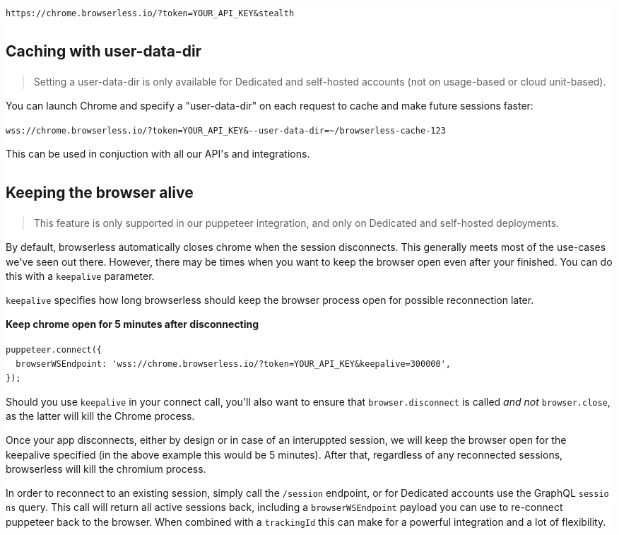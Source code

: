 ```codeBlockLines_p187
https://chrome.browserless.io/?token=YOUR_API_KEY&stealth

```

## Caching with user-data-dir [​](https://docs.browserless.io/baas/v1/options/chrome-flags\#caching-with-user-data-dir "Direct link to Caching with user-data-dir")

> Setting a user-data-dir is only available for Dedicated and self-hosted accounts (not on usage-based or cloud unit-based).

You can launch Chrome and specify a "user-data-dir" on each request to cache and make future sessions faster:

```codeBlockLines_p187
wss://chrome.browserless.io/?token=YOUR_API_KEY&--user-data-dir=~/browserless-cache-123

```

This can be used in conjuction with all our API's and integrations.

## Keeping the browser alive [​](https://docs.browserless.io/baas/v1/options/chrome-flags\#keeping-the-browser-alive "Direct link to Keeping the browser alive")

> This feature is only supported in our puppeteer integration, and only on Dedicated and self-hosted deployments.

By default, browserless automatically closes chrome when the session disconnects. This generally meets most of the use-cases we've seen out there. However, there may be times when you want to keep the browser open even after your finished. You can do this with a `keepalive` parameter.

`keepalive` specifies how long browserless should keep the browser process open for possible reconnection later.

**Keep chrome open for 5 minutes after disconnecting**

```codeBlockLines_p187
puppeteer.connect({
  browserWSEndpoint: 'wss://chrome.browserless.io/?token=YOUR_API_KEY&keepalive=300000',
});

```

Should you use `keepalive` in your connect call, you'll also want to ensure that `browser.disconnect` is called _and not_ `browser.close`, as the latter will kill the Chrome process.

Once your app disconnects, either by design or in case of an interuppted session, we will keep the browser open for the keepalive specified (in the above example this would be 5 minutes). After that, regardless of any reconnected sessions, browserless will kill the chromium process.

In order to reconnect to an existing session, simply call the `/session` endpoint, or for Dedicated accounts use the GraphQL `sessions` query. This call will return all active sessions back, including a `browserWSEndpoint` payload you can use to re-connect puppeteer back to the browser. When combined with a `trackingId` this can make for a powerful integration and a lot of flexibility.
